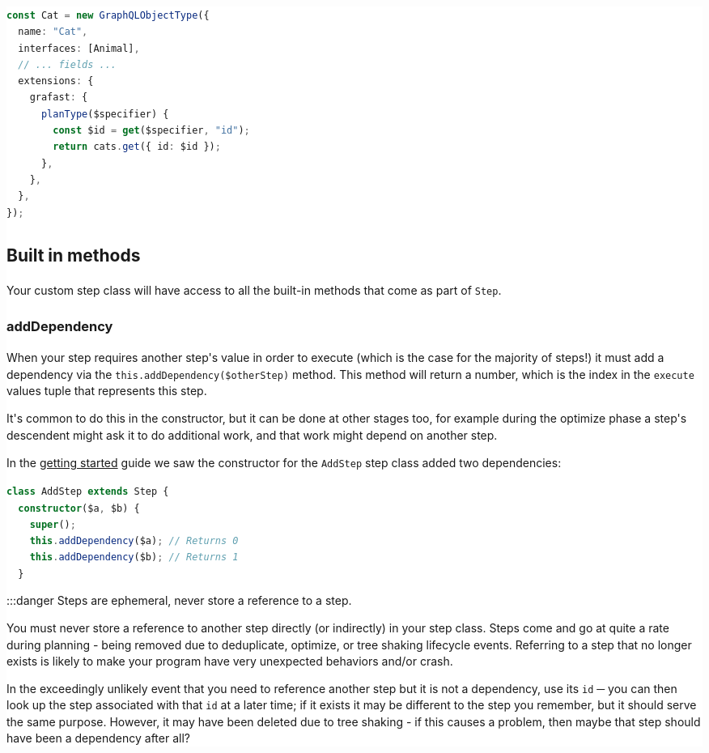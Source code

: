 ```ts
const Cat = new GraphQLObjectType({
  name: "Cat",
  interfaces: [Animal],
  // ... fields ...
  extensions: {
    grafast: {
      planType($specifier) {
        const $id = get($specifier, "id");
        return cats.get({ id: $id });
      },
    },
  },
});
```

## Built in methods

Your custom step class will have access to all the built-in methods that come
as part of `Step`.

### addDependency

When your step requires another step's value in order to execute (which is the
case for the majority of steps!) it must add a dependency via the
`this.addDependency($otherStep)` method. This method will return a number,
which is the index in the `execute` values tuple that represents this step.

It's common to do this in the constructor, but it can be done at other stages
too, for example during the optimize phase a step's descendent might ask it to
do additional work, and that work might depend on another step.

In the [getting started][] guide we saw the constructor for the `AddStep` step
class added two dependencies:

```ts
class AddStep extends Step {
  constructor($a, $b) {
    super();
    this.addDependency($a); // Returns 0
    this.addDependency($b); // Returns 1
  }
```

:::danger Steps are ephemeral, never store a reference to a step.

You must never store a reference to another step directly (or indirectly) in
your step class. Steps come and go at quite a rate during planning - being
removed due to deduplicate, optimize, or tree shaking lifecycle events.
Referring to a step that no longer exists is likely to make your program have
very unexpected behaviors and/or crash.

In the exceedingly unlikely event that you need to reference another step but it
is not a dependency, use its `id` ─ you can then look up the step associated
with that `id` at a later time; if it exists it may be different to the step you
remember, but it should serve the same purpose. However, it may have been
deleted due to tree shaking - if this causes a problem, then maybe that step
should have been a dependency after all?


[plan resolvers]: ./plan-resolvers
[getting started]: ./getting-started
[standard steps]: ./step-library/standard-steps/index.mdx